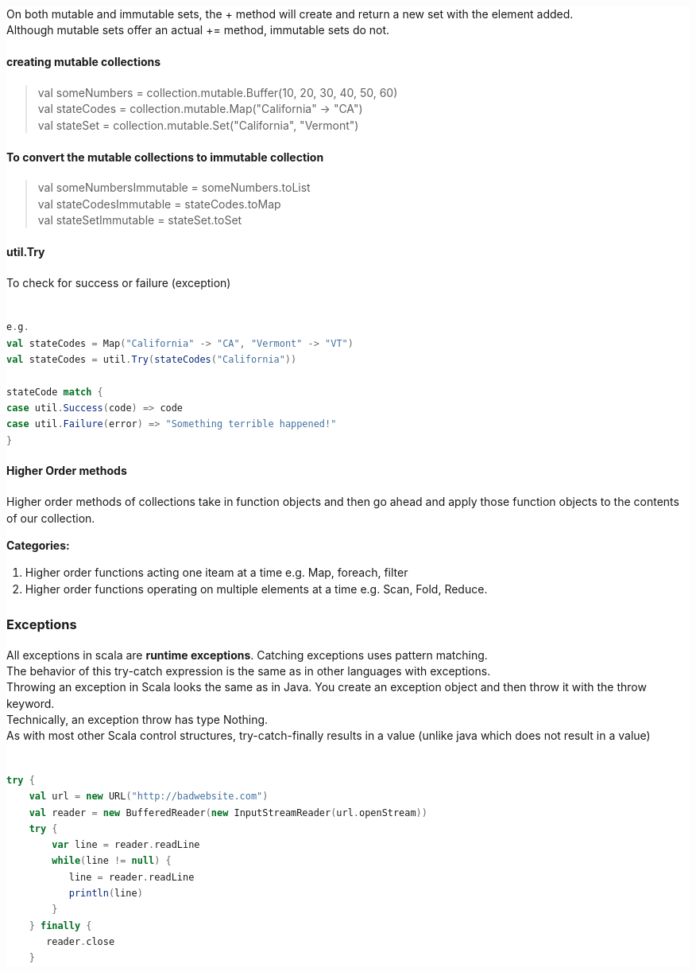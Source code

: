 On both mutable and immutable sets, the + method will create and return a new set with the element added.  
Although mutable sets offer an actual += method, immutable sets do not.

#### creating mutable collections

>val someNumbers = collection.mutable.Buffer(10, 20, 30, 40, 50, 60)  
>val stateCodes = collection.mutable.Map("California" -> "CA")  
>val stateSet = collection.mutable.Set("California", "Vermont")  

#### To convert the mutable collections to immutable collection

>val someNumbersImmutable = someNumbers.toList  
>val stateCodesImmutable = stateCodes.toMap  
>val stateSetImmutable = stateSet.toSet  

#### util.Try

To check for success or failure (exception)

```Scala

e.g.
val stateCodes = Map("California" -> "CA", "Vermont" -> "VT")
val stateCodes = util.Try(stateCodes("California"))

stateCode match {
case util.Success(code) => code
case util.Failure(error) => "Something terrible happened!"
}

```

#### Higher Order methods

Higher order methods of collections take in function objects and then go ahead and apply those function objects to the contents of our collection.  

**Categories:**

1. Higher order functions acting one iteam at a time e.g. Map, foreach, filter
2. Higher order functions operating on multiple elements at a time e.g. Scan, Fold, Reduce.

### Exceptions

All exceptions in scala are **runtime exceptions**. Catching exceptions uses pattern matching.  
The behavior of this try-catch expression is the same as in other languages with exceptions.  
Throwing an exception in Scala looks the same as in Java. You create an exception object and then throw it with the throw keyword.  
Technically, an exception throw has type Nothing.  
As with most other Scala control structures, try-catch-finally results in a value (unlike java which does not result in a value)

```Scala

try {
    val url = new URL("http://badwebsite.com")
    val reader = new BufferedReader(new InputStreamReader(url.openStream))
    try {
        var line = reader.readLine
        while(line != null) {
           line = reader.readLine
           println(line)
        }
    } finally {
       reader.close
    }
```